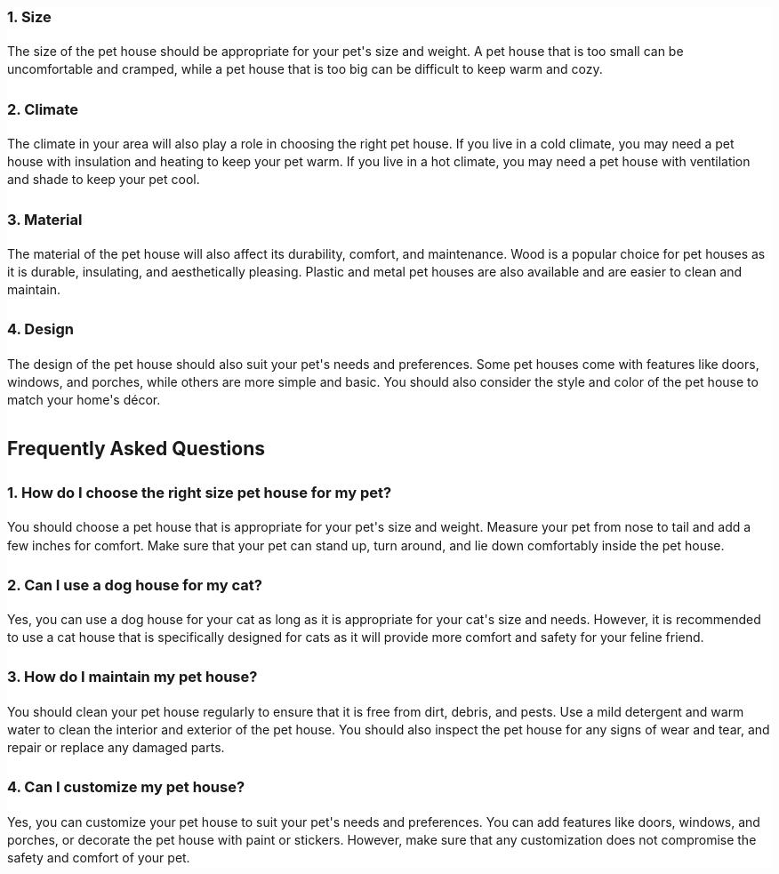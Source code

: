 <h3>1. Size</h3>
<p>
The size of the pet house should be appropriate for your pet's size and weight. A pet house that is too small can be uncomfortable and cramped, while a pet house that is too big can be difficult to keep warm and cozy.
</p>

<h3>2. Climate</h3>
<p>
The climate in your area will also play a role in choosing the right pet house. If you live in a cold climate, you may need a pet house with insulation and heating to keep your pet warm. If you live in a hot climate, you may need a pet house with ventilation and shade to keep your pet cool.
</p>

<h3>3. Material</h3>
<p>
The material of the pet house will also affect its durability, comfort, and maintenance. Wood is a popular choice for pet houses as it is durable, insulating, and aesthetically pleasing. Plastic and metal pet houses are also available and are easier to clean and maintain.
</p>

<h3>4. Design</h3>
<p>
The design of the pet house should also suit your pet's needs and preferences. Some pet houses come with features like doors, windows, and porches, while others are more simple and basic. You should also consider the style and color of the pet house to match your home's décor.
</p>

<h2>Frequently Asked Questions</h2>

<h3>1. How do I choose the right size pet house for my pet?</h3>
<p>
You should choose a pet house that is appropriate for your pet's size and weight. Measure your pet from nose to tail and add a few inches for comfort. Make sure that your pet can stand up, turn around, and lie down comfortably inside the pet house.
</p>

<h3>2. Can I use a dog house for my cat?</h3>
<p>
Yes, you can use a dog house for your cat as long as it is appropriate for your cat's size and needs. However, it is recommended to use a cat house that is specifically designed for cats as it will provide more comfort and safety for your feline friend.
</p>

<h3>3. How do I maintain my pet house?</h3>
<p>
You should clean your pet house regularly to ensure that it is free from dirt, debris, and pests. Use a mild detergent and warm water to clean the interior and exterior of the pet house. You should also inspect the pet house for any signs of wear and tear, and repair or replace any damaged parts.
</p>

<h3>4. Can I customize my pet house?</h3>
<p>
Yes, you can customize your pet house to suit your pet's needs and preferences. You can add features like doors, windows, and porches, or decorate the pet house with paint or stickers. However, make sure that any customization does not compromise the safety and comfort of your pet.
</p>
